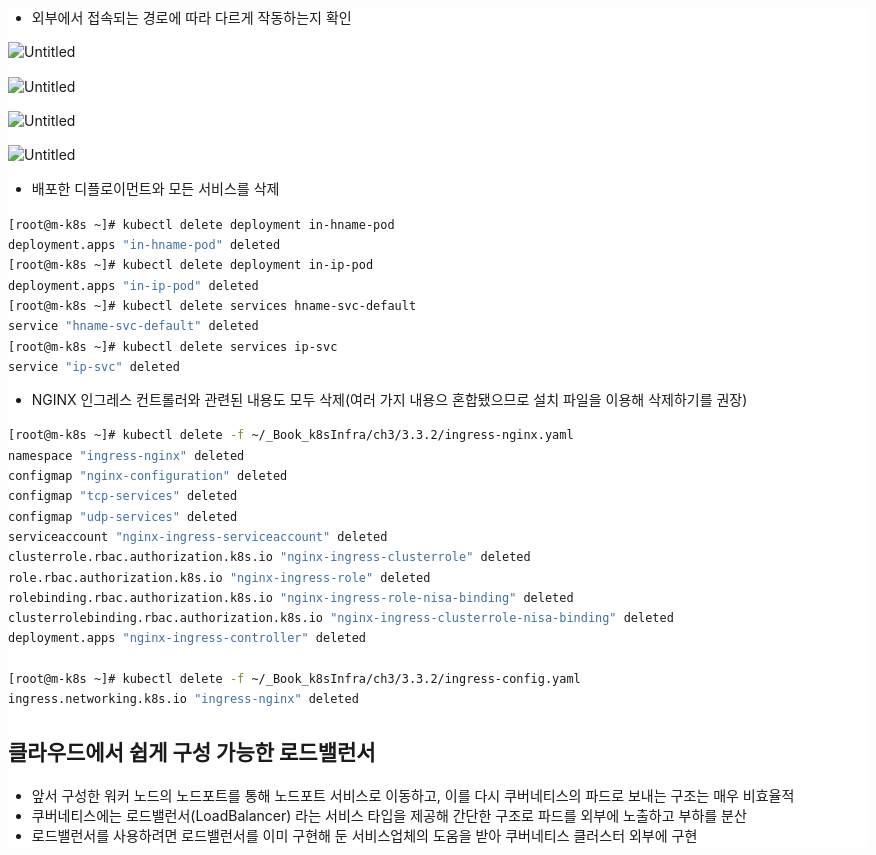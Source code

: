 - 외부에서 접속되는 경로에 따라 다르게 작동하는지 확인

![Untitled](https://user-images.githubusercontent.com/90545926/159277885-b1e8795f-6b3f-4682-8512-cf25d6166a9e.png)

![Untitled](https://user-images.githubusercontent.com/90545926/159277886-f6b234dd-7942-4b40-92b0-c661297d1629.png)

![Untitled](https://user-images.githubusercontent.com/90545926/159277888-28bb5463-5465-4727-ad48-7c2864a01a6c.png)

![Untitled](https://user-images.githubusercontent.com/90545926/159277892-7221a2b4-3a9c-4018-9dd9-4b1e7313cc32.png)

- 배포한 디플로이먼트와 모든 서비스를 삭제

```bash
[root@m-k8s ~]# kubectl delete deployment in-hname-pod
deployment.apps "in-hname-pod" deleted
[root@m-k8s ~]# kubectl delete deployment in-ip-pod
deployment.apps "in-ip-pod" deleted
[root@m-k8s ~]# kubectl delete services hname-svc-default
service "hname-svc-default" deleted
[root@m-k8s ~]# kubectl delete services ip-svc
service "ip-svc" deleted
```

- NGINX 인그레스 컨트롤러와 관련된 내용도 모두 삭제(여러 가지 내용으 혼합됐으므로 설치 파일을 이용해 삭제하기를 권장)

```bash
[root@m-k8s ~]# kubectl delete -f ~/_Book_k8sInfra/ch3/3.3.2/ingress-nginx.yaml
namespace "ingress-nginx" deleted
configmap "nginx-configuration" deleted
configmap "tcp-services" deleted
configmap "udp-services" deleted
serviceaccount "nginx-ingress-serviceaccount" deleted
clusterrole.rbac.authorization.k8s.io "nginx-ingress-clusterrole" deleted
role.rbac.authorization.k8s.io "nginx-ingress-role" deleted
rolebinding.rbac.authorization.k8s.io "nginx-ingress-role-nisa-binding" deleted
clusterrolebinding.rbac.authorization.k8s.io "nginx-ingress-clusterrole-nisa-binding" deleted
deployment.apps "nginx-ingress-controller" deleted

[root@m-k8s ~]# kubectl delete -f ~/_Book_k8sInfra/ch3/3.3.2/ingress-config.yaml
ingress.networking.k8s.io "ingress-nginx" deleted
```



## 클라우드에서 쉽게 구성 가능한 로드밸런서

- 앞서 구성한 워커 노드의 노드포트를 통해 노드포트 서비스로 이동하고, 이를 다시 쿠버네티스의 파드로 보내는 구조는 매우 비효율적
- 쿠버네티스에는 로드밸런서(LoadBalancer) 라는 서비스 타입을 제공해 간단한 구조로 파드를 외부에 노출하고 부하를 분산
- 로드밸런서를 사용하려면 로드밸런서를 이미 구현해 둔 서비스업체의 도움을 받아 쿠버네티스 클러스터 외부에 구현